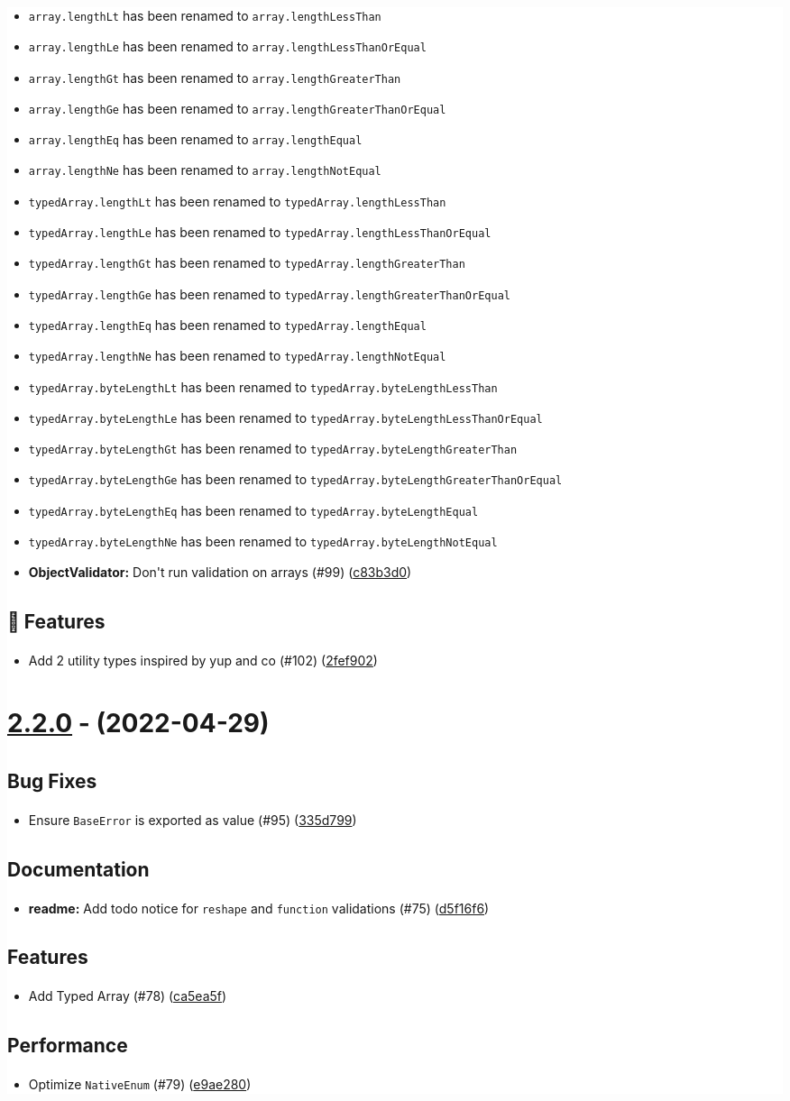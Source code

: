    - `array.lengthLt` has been renamed to `array.lengthLessThan`
   - `array.lengthLe` has been renamed to `array.lengthLessThanOrEqual`
   - `array.lengthGt` has been renamed to `array.lengthGreaterThan`
   - `array.lengthGe` has been renamed to `array.lengthGreaterThanOrEqual`
   - `array.lengthEq` has been renamed to `array.lengthEqual`
   - `array.lengthNe` has been renamed to `array.lengthNotEqual`
   - `typedArray.lengthLt` has been renamed to `typedArray.lengthLessThan`
   - `typedArray.lengthLe` has been renamed to `typedArray.lengthLessThanOrEqual`
   - `typedArray.lengthGt` has been renamed to `typedArray.lengthGreaterThan`
   - `typedArray.lengthGe` has been renamed to `typedArray.lengthGreaterThanOrEqual`
   - `typedArray.lengthEq` has been renamed to `typedArray.lengthEqual`
   - `typedArray.lengthNe` has been renamed to `typedArray.lengthNotEqual`
   - `typedArray.byteLengthLt` has been renamed to `typedArray.byteLengthLessThan`
   - `typedArray.byteLengthLe` has been renamed to `typedArray.byteLengthLessThanOrEqual`
   - `typedArray.byteLengthGt` has been renamed to `typedArray.byteLengthGreaterThan`
   - `typedArray.byteLengthGe` has been renamed to `typedArray.byteLengthGreaterThanOrEqual`
   - `typedArray.byteLengthEq` has been renamed to `typedArray.byteLengthEqual`
   - `typedArray.byteLengthNe` has been renamed to `typedArray.byteLengthNotEqual`

- **ObjectValidator:** Don't run validation on arrays (#99) ([c83b3d0](https://github.com/sapphiredev/shapeshift/commit/c83b3d03a201d38cc230d9c831ca1d9b66ca533b))

## 🚀 Features

- Add 2 utility types inspired by yup and co (#102) ([2fef902](https://github.com/sapphiredev/shapeshift/commit/2fef9026c30f2f1825aa55511d0ab088a3dd13ab))

# [2.2.0](https://github.com/sapphiredev/shapeshift/compare/v2.0.0...v2.2.0) - (2022-04-29)

## Bug Fixes

- Ensure `BaseError` is exported as value (#95) ([335d799](https://github.com/sapphiredev/shapeshift/commit/335d799ef7a8c1a19a12e3eeec07e6d210db113d))

## Documentation

- **readme:** Add todo notice for `reshape` and `function` validations (#75) ([d5f16f6](https://github.com/sapphiredev/shapeshift/commit/d5f16f615de83503187dc834c6245fafbf138f5e))

## Features

- Add Typed Array (#78) ([ca5ea5f](https://github.com/sapphiredev/shapeshift/commit/ca5ea5f568084bd5d3aa004911d4ea64329e1a89))

## Performance

- Optimize `NativeEnum` (#79) ([e9ae280](https://github.com/sapphiredev/shapeshift/commit/e9ae280f73e9ea08239bd8bd22165fe0b2178f82))
